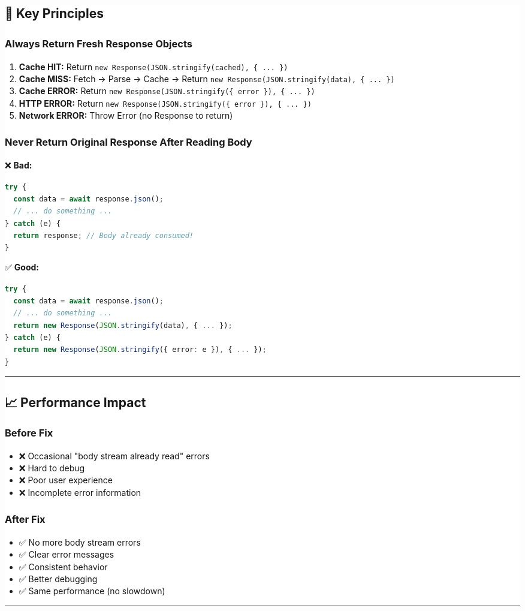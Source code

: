 
## 🎯 Key Principles

### Always Return Fresh Response Objects

1. **Cache HIT:** Return `new Response(JSON.stringify(cached), { ... })`
2. **Cache MISS:** Fetch → Parse → Cache → Return `new Response(JSON.stringify(data), { ... })`
3. **Cache ERROR:** Return `new Response(JSON.stringify({ error }), { ... })`
4. **HTTP ERROR:** Return `new Response(JSON.stringify({ error }), { ... })`
5. **Network ERROR:** Throw Error (no Response to return)

### Never Return Original Response After Reading Body

❌ **Bad:**
```typescript
try {
  const data = await response.json();
  // ... do something ...
} catch (e) {
  return response; // Body already consumed!
}
```

✅ **Good:**
```typescript
try {
  const data = await response.json();
  // ... do something ...
  return new Response(JSON.stringify(data), { ... });
} catch (e) {
  return new Response(JSON.stringify({ error: e }), { ... });
}
```

---

## 📈 Performance Impact

### Before Fix
- ❌ Occasional "body stream already read" errors
- ❌ Hard to debug
- ❌ Poor user experience
- ❌ Incomplete error information

### After Fix
- ✅ No more body stream errors
- ✅ Clear error messages
- ✅ Consistent behavior
- ✅ Better debugging
- ✅ Same performance (no slowdown)

---
